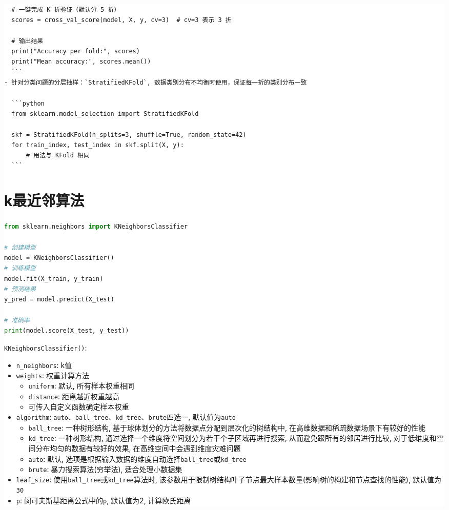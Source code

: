       # 一键完成 K 折验证（默认分 5 折）
      scores = cross_val_score(model, X, y, cv=3)  # cv=3 表示 3 折
      
      # 输出结果
      print("Accuracy per fold:", scores)
      print("Mean accuracy:", scores.mean())
      ```
    - 针对分类问题的分层抽样：`StratifiedKFold`​, 数据类别分布不均衡时使用，保证每一折的类别分布一致
    
      ```python
      from sklearn.model_selection import StratifiedKFold
      
      skf = StratifiedKFold(n_splits=3, shuffle=True, random_state=42)
      for train_index, test_index in skf.split(X, y):
          # 用法与 KFold 相同
      ```

# k最近邻算法

```python
from sklearn.neighbors import KNeighborsClassifier

# 创建模型
model = KNeighborsClassifier()
# 训练模型
model.fit(X_train, y_train)
# 预测结果
y_pred = model.predict(X_test)

# 准确率
print(model.score(X_test, y_test))
```

`KNeighborsClassifier()`: 

- `n_neighbors`: k值
- `weights`: 权重计算方法
    - `uniform`: 默认, 所有样本权重相同
    - `distance`: 距离越近权重越高
    - 可传入自定义函数确定样本权重
- `algorithm`: `auto`​、`ball_tree`​、`kd_tree`​、`brute`​四选一, 默认值为`auto`​
    - `ball_tree`: 一种树形结构, 基于球体划分的方法将数据点分配到层次化的树结构中, 在高维数据和稀疏数据场景下有较好的性能
    - `kd_tree`: 一种树形结构, 通过选择一个维度将空间划分为若干个子区域再进行搜索, 从而避免跟所有的邻居进行比较, 对于低维度和空间分布均匀的数据有较好的效果, 在高维空间中会遇到维度灾难问题
    - `auto`: 默认, 选项是根据输入数据的维度自动选择`ball_tree`​或`kd_tree`​
    - `brute`: 暴力搜索算法(穷举法), 适合处理小数据集
- `leaf_size`: 使用`ball_tree`或`kd_tree`算法时, 该参数用于限制树结构叶子节点最大样本数量(影响树的构建和节点查找的性能), 默认值为`30`
- `p`: 闵可夫斯基距离公式中的`p`, 默认值为2, 计算欧氏距离
